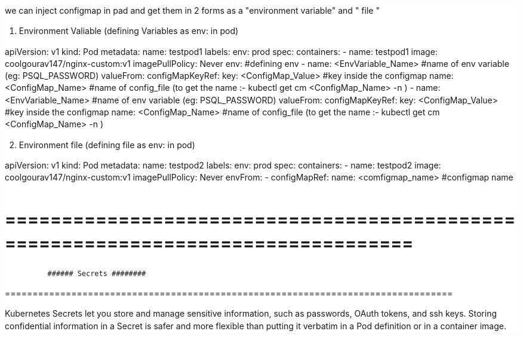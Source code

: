 we can inject configmap in pad and get them in 2 forms as a "environment variable" and " file "

1) Environment Valiable (defining Variables as env: in pod)

apiVersion: v1
kind: Pod
metadata:
  name: testpod1
  labels:
    env: prod
spec:
  containers:
    - name: testpod1
      image: coolgourav147/nginx-custom:v1
      imagePullPolicy: Never
      env:                                           #defining env
        - name: <EnvVariable_Name>                   #name of env variable (eg: PSQL_PASSWORD) 
          valueFrom:
            configMapKeyRef:
              key: <ConfigMap_Value>                 #key inside the configmap
              name: <ConfigMap_Name>                 #name of config_file (to get the name :- kubectl get cm <ConfigMap_Name> -n <namespace>)
        - name: <EnvVariable_Name>                   #name of env variable (eg: PSQL_PASSWORD) 
          valueFrom:
            configMapKeyRef:
              key: <ConfigMap_Value>                 #key inside the configmap
              name: <ConfigMap_Name>                 #name of config_file (to get the name :- kubectl get cm <ConfigMap_Name> -n <namespace>)

2) Environment file (defining file as env: in pod)


apiVersion: v1
kind: Pod
metadata:
  name: testpod2
  labels:
    env: prod
spec:
  containers:
    - name: testpod2
      image: coolgourav147/nginx-custom:v1
      imagePullPolicy: Never
      envFrom:
        - configMapRef:
            name: <comfigmap_name>                          #configmap name 



=================================================================================
=================================================================================
              ###### Secrets ########
================================================================================= 

Kubernetes Secrets let you store and manage sensitive information, such as passwords, OAuth tokens, and ssh keys. Storing confidential information in a Secret is safer and more flexible than putting it verbatim in a Pod definition or in a container image.
